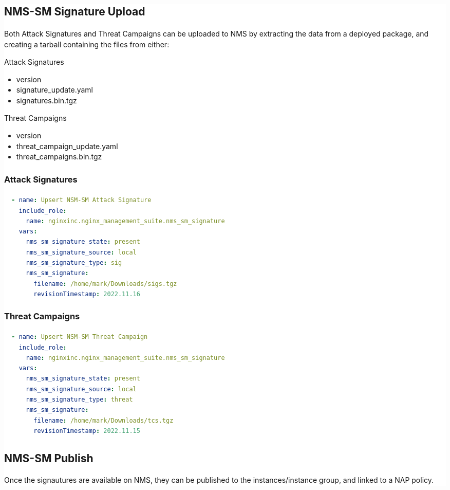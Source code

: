 
## NMS-SM Signature Upload

Both Attack Signatures and Threat Campaigns can be uploaded to NMS by extracting the data from a deployed package, and creating a tarball
containing the files from either:

Attack Signatures
  * version
  * signature_update.yaml
  * signatures.bin.tgz
  
Threat Campaigns
  * version
  * threat_campaign_update.yaml
  * threat_campaigns.bin.tgz

### Attack Signatures

```yaml
  - name: Upsert NSM-SM Attack Signature
    include_role:
      name: nginxinc.nginx_management_suite.nms_sm_signature
    vars:
      nms_sm_signature_state: present
      nms_sm_signature_source: local
      nms_sm_signature_type: sig 
      nms_sm_signature:
        filename: /home/mark/Downloads/sigs.tgz
        revisionTimestamp: 2022.11.16

```
### Threat Campaigns

```yaml
  - name: Upsert NSM-SM Threat Campaign
    include_role:
      name: nginxinc.nginx_management_suite.nms_sm_signature
    vars:
      nms_sm_signature_state: present
      nms_sm_signature_source: local
      nms_sm_signature_type: threat
      nms_sm_signature:
        filename: /home/mark/Downloads/tcs.tgz
        revisionTimestamp: 2022.11.15

```

## NMS-SM Publish

Once the signautures are available on NMS, they can be published to the instances/instance group, and linked to a NAP policy.
